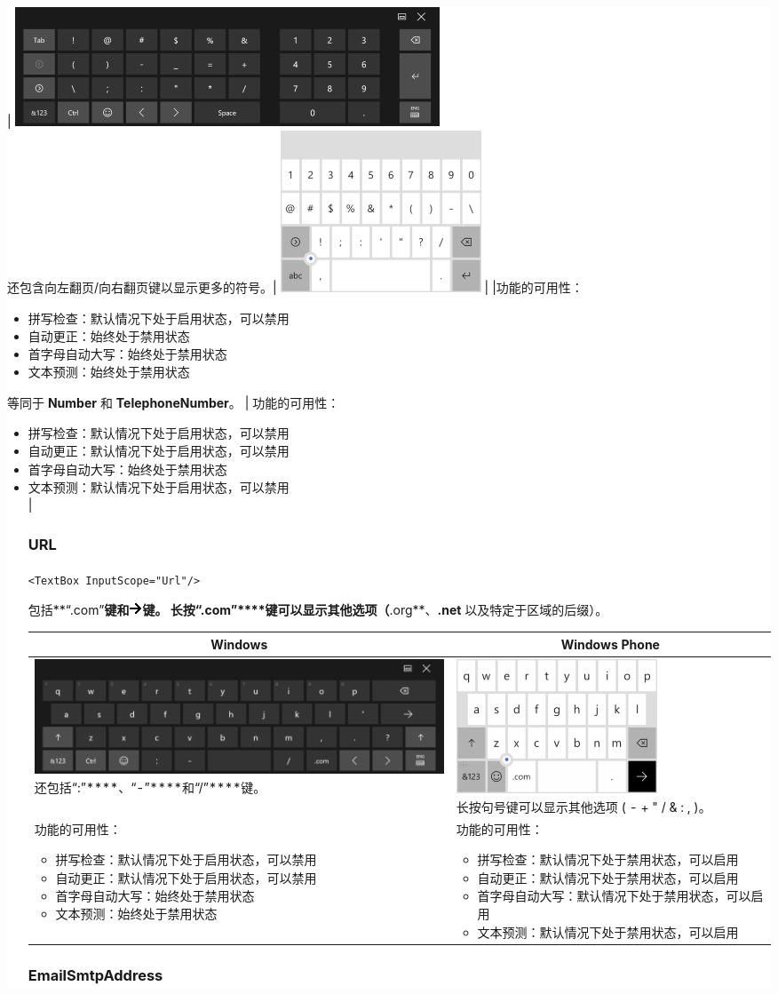 | ![可输入货币字符的 Windows 触摸键盘](images/input-scopes/kbdpccurrencyamountandsymbol.png)<br>还包含向左翻页/向右翻页键以显示更多的符号。| ![可输入货币字符的 Windows Phone 触摸键盘](images/input-scopes/kbdwpcurrencyamountandsymbol.png) |
|功能的可用性：<ul><li>拼写检查：默认情况下处于启用状态，可以禁用</li><li>自动更正：始终处于禁用状态</li><li>首字母自动大写：始终处于禁用状态</li><li>文本预测：始终处于禁用状态</li></ul>等同于 **Number** 和 **TelephoneNumber**。 | 功能的可用性：<ul><li>拼写检查：默认情况下处于启用状态，可以禁用</li><li>自动更正：默认情况下处于启用状态，可以禁用</li><li>首字母自动大写：始终处于禁用状态</li><li>文本预测：默认情况下处于启用状态，可以禁用</li>| 

### <a name="url"></a>URL

`<TextBox InputScope="Url"/>`

包括**“.com”**键和![“转到”](images/input-scopes/kbdgokey.png)键。 长按“.com”****键可以显示其他选项（**.org**、**.net** 以及特定于区域的后缀）。

| Windows                                                    | Windows Phone                                                    |
|------------------------------------------------------------|------------------------------------------------------------------|
| ![可输入 URL 的 Windows 触摸键盘](images/input-scopes/kbdpcurl.png)<br>还包括“:”****、“-”****和“/”****键。| ![可输入 URL 的 Windows Phone 触摸键盘](images/input-scopes/kbdwpurl.png)<br>长按句号键可以显示其他选项 ( - + &quot; / &amp; : , )。 |
|功能的可用性：<ul><li>拼写检查：默认情况下处于启用状态，可以禁用</li><li>自动更正：默认情况下处于启用状态，可以禁用</li><li>首字母自动大写：始终处于禁用状态</li><li>文本预测：始终处于禁用状态</li></ul> | 功能的可用性：<ul><li>拼写检查：默认情况下处于禁用状态，可以启用</li><li>自动更正：默认情况下处于禁用状态，可以启用</li><li>首字母自动大写：默认情况下处于禁用状态，可以启用</li><li>文本预测：默认情况下处于禁用状态，可以启用</li></ul> |

### <a name="emailsmtpaddress"></a>EmailSmtpAddress
